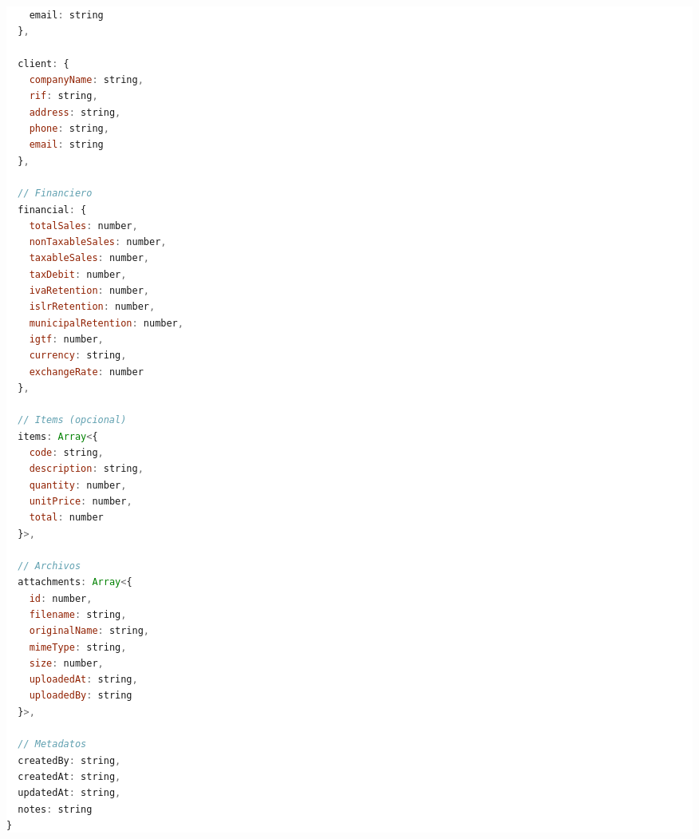 ```javascript
    email: string
  },
  
  client: {
    companyName: string,
    rif: string,
    address: string,
    phone: string,
    email: string
  },
  
  // Financiero
  financial: {
    totalSales: number,
    nonTaxableSales: number,
    taxableSales: number,
    taxDebit: number,
    ivaRetention: number,
    islrRetention: number,
    municipalRetention: number,
    igtf: number,
    currency: string,
    exchangeRate: number
  },
  
  // Items (opcional)
  items: Array<{
    code: string,
    description: string,
    quantity: number,
    unitPrice: number,
    total: number
  }>,
  
  // Archivos
  attachments: Array<{
    id: number,
    filename: string,
    originalName: string,
    mimeType: string,
    size: number,
    uploadedAt: string,
    uploadedBy: string
  }>,
  
  // Metadatos
  createdBy: string,
  createdAt: string,
  updatedAt: string,
  notes: string
}
```

